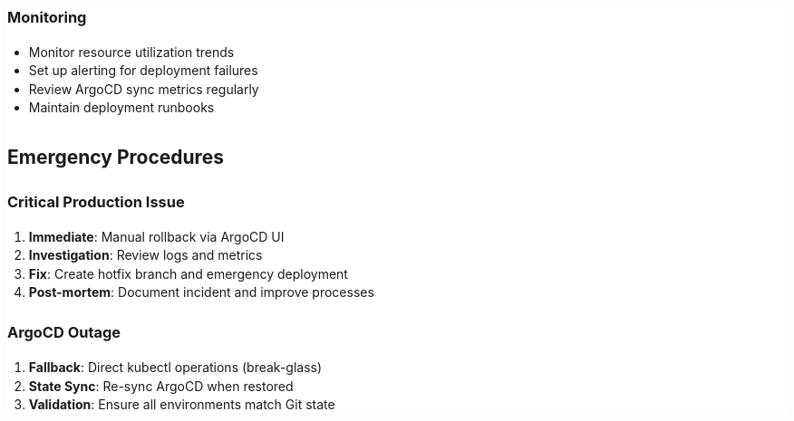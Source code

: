 ### Monitoring
- Monitor resource utilization trends
- Set up alerting for deployment failures
- Review ArgoCD sync metrics regularly
- Maintain deployment runbooks

## Emergency Procedures

### Critical Production Issue
1. **Immediate**: Manual rollback via ArgoCD UI
2. **Investigation**: Review logs and metrics
3. **Fix**: Create hotfix branch and emergency deployment
4. **Post-mortem**: Document incident and improve processes

### ArgoCD Outage
1. **Fallback**: Direct kubectl operations (break-glass)
2. **State Sync**: Re-sync ArgoCD when restored
3. **Validation**: Ensure all environments match Git state